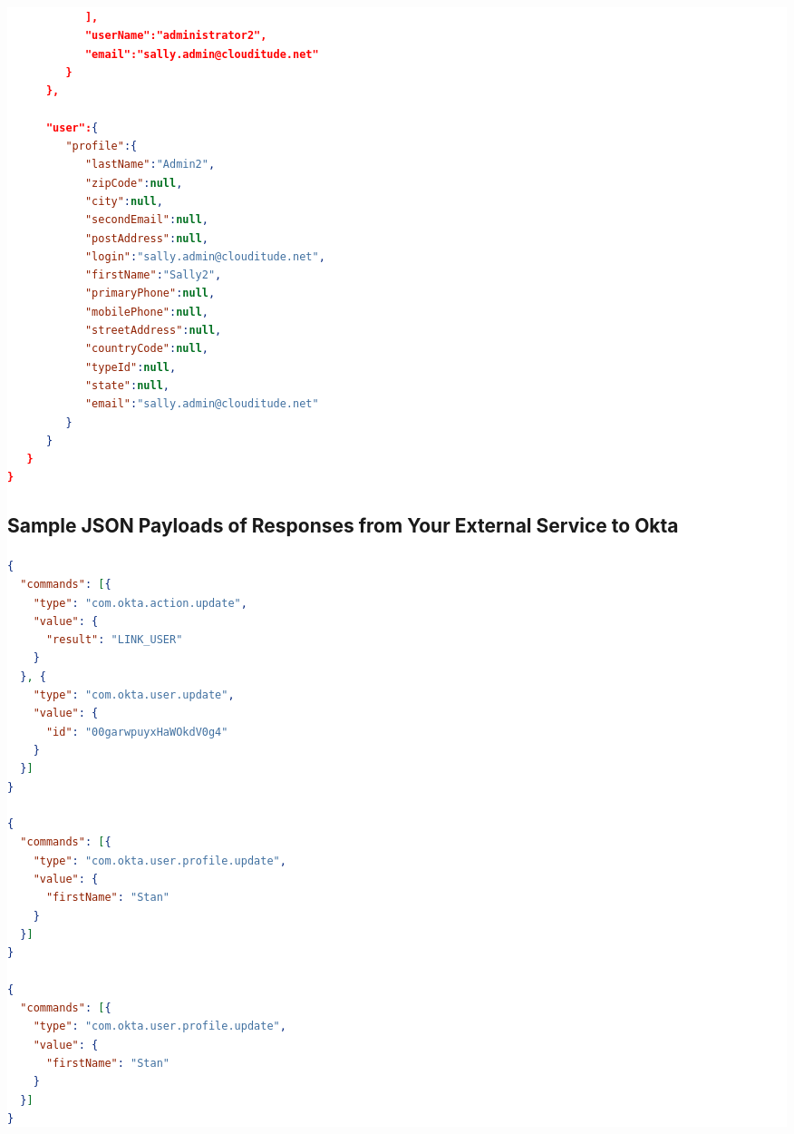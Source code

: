 ```json
            ],
            "userName":"administrator2",
            "email":"sally.admin@clouditude.net"
         }
      },

      "user":{
         "profile":{
            "lastName":"Admin2",
            "zipCode":null,
            "city":null,
            "secondEmail":null,
            "postAddress":null,
            "login":"sally.admin@clouditude.net",
            "firstName":"Sally2",
            "primaryPhone":null,
            "mobilePhone":null,
            "streetAddress":null,
            "countryCode":null,
            "typeId":null,
            "state":null,
            "email":"sally.admin@clouditude.net"
         }
      }
   }
}
```

## Sample JSON Payloads of Responses from Your External Service to Okta

```json
{
  "commands": [{
    "type": "com.okta.action.update",
    "value": {
      "result": "LINK_USER"
    }
  }, {
    "type": "com.okta.user.update",
    "value": {
      "id": "00garwpuyxHaWOkdV0g4"
    }
  }]
}

{
  "commands": [{
    "type": "com.okta.user.profile.update",
    "value": {
      "firstName": "Stan"
    }
  }]
}

{
  "commands": [{
    "type": "com.okta.user.profile.update",
    "value": {
      "firstName": "Stan"
    }
  }]
}
```